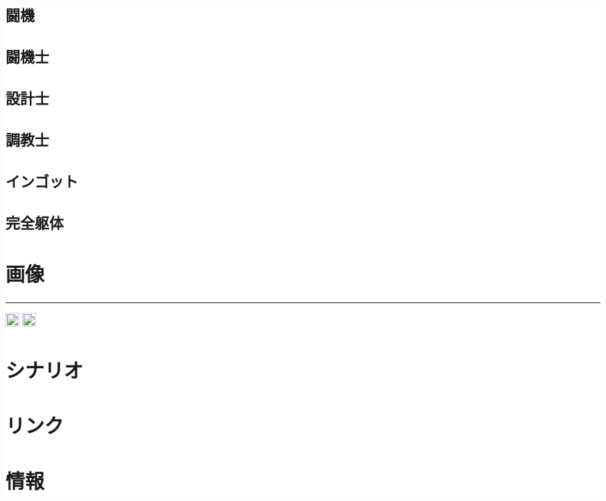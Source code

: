 闘機
-------------------------------------------


闘機士
-------------------------------------------


設計士
-------------------------------------------


調教士
-------------------------------------------


インゴット
-------------------------------------------


完全躯体
-------------------------------------------



画像
======================================================================================

---
<a href="https://get.google.com/albumarchive/115069798956937902080/album/AF1QipNjPFSXoF4Oojv-d80yBnt3xWGKHIvHQAY1HlsJ/AF1QipN7XaLXYqavItu-ZasUsAWArYRLFqExP4zOuzKb"><img style="padding: 1px; border: 1px solid rgb(204, 204, 204); border-image: none;" src="https://lh3.googleusercontent.com/UdLAtR3-UdH8hzuEa5nwyPlSLubVyNzwaB5FtDutYQYLI8vSj9UBHDQiPE3-_rQ7GUDmBhZe4pXBSeBuuA=s144"></a>
<a href="https://get.google.com/albumarchive/115069798956937902080/album/AF1QipNjPFSXoF4Oojv-d80yBnt3xWGKHIvHQAY1HlsJ/AF1QipO7o7Op8YW3ZbutIx5Y_KKagBrDv6vnOxqiF2ls"><img style="padding: 1px; border: 1px solid rgb(204, 204, 204); border-image: none;" src="https://lh3.googleusercontent.com/ure7b0gTlvulFX2sSvexAf_P1jnFIupLIw7I5xy7QL7TiNoOYiprm56U48kc_h634CaFiXTpu1Qze6kdDQ=s144"></a>



シナリオ
======================================================================================


リンク
======================================================================================


情報
======================================================================================

